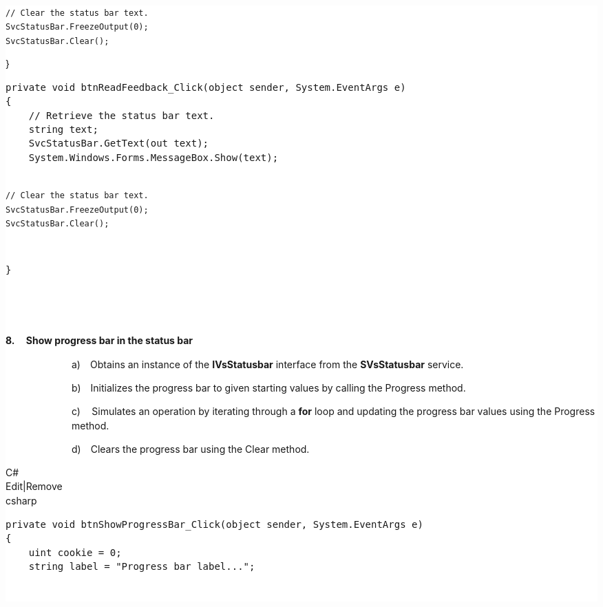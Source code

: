 
    // Clear the status bar text.
    SvcStatusBar.FreezeOutput(0);
    SvcStatusBar.Clear();
}

</pre>
<pre id="codePreview" class="csharp">
private void btnReadFeedback_Click(object sender, System.EventArgs e)
{
    // Retrieve the status bar text.
    string text;
    SvcStatusBar.GetText(out text);
    System.Windows.Forms.MessageBox.Show(text);


    // Clear the status bar text.
    SvcStatusBar.FreezeOutput(0);
    SvcStatusBar.Clear();
}

</pre>
</div>
</div>
<div class="endscriptcode">&nbsp;</div>
<p class="MsoListParagraphCxSpFirst" style="margin-left:72.0pt"></p>
<p class="MsoListParagraphCxSpMiddle" style=""><b style=""><span style=""><span style="">8.<span style="font:7.0pt &quot;Times New Roman&quot;">&nbsp;&nbsp;&nbsp;&nbsp;&nbsp;&nbsp;
</span></span></span></b><b style=""><span style="">S</span>how progress bar in the status bar
</b></p>
<p class="MsoListParagraphCxSpMiddle" style="margin-left:72.0pt"><span style=""><span style="">a)<span style="font:7.0pt &quot;Times New Roman&quot;">&nbsp;&nbsp;&nbsp;&nbsp;&nbsp;
</span></span></span>Obtains an instance of the <span class="SpellE"><b style="">IVsStatusbar</b></span> interface from the
<span class="SpellE"><b style="">SVsStatusbar</b></span> service.</p>
<p class="MsoListParagraphCxSpMiddle" style="margin-left:72.0pt"><span style=""><span style="">b)<span style="font:7.0pt &quot;Times New Roman&quot;">&nbsp;&nbsp;&nbsp;&nbsp;&nbsp;
</span></span></span>Initializes the progress bar to given starting values by calling the Progress method.</p>
<p class="MsoListParagraphCxSpMiddle" style="margin-left:72.0pt"><span style=""><span style="">c)<span style="font:7.0pt &quot;Times New Roman&quot;">&nbsp;&nbsp;&nbsp;&nbsp;&nbsp;&nbsp;
</span></span></span>Simulates an operation by iterating through <span class="GramE">
a <b style="">for</b></span> loop and updating the progress bar values using the Progress method.</p>
<p class="MsoListParagraphCxSpLast" style="margin-left:72.0pt"><span style=""><span style="">d)<span style="font:7.0pt &quot;Times New Roman&quot;">&nbsp;&nbsp;&nbsp;&nbsp;&nbsp;
</span></span></span>Clears the progress bar using the Clear method.</p>
<div class="scriptcode">
<div class="pluginEditHolder" pluginCommand="mceScriptCode">
<div class="title"><span>C#</span></div>
<div class="pluginLinkHolder"><span class="pluginEditHolderLink">Edit</span>|<span class="pluginRemoveHolderLink">Remove</span>
</div>
<span class="hidden">csharp</span>
<pre class="hidden">
private void btnShowProgressBar_Click(object sender, System.EventArgs e)
{
    uint cookie = 0;
    string label = &quot;Progress bar label...&quot;;
